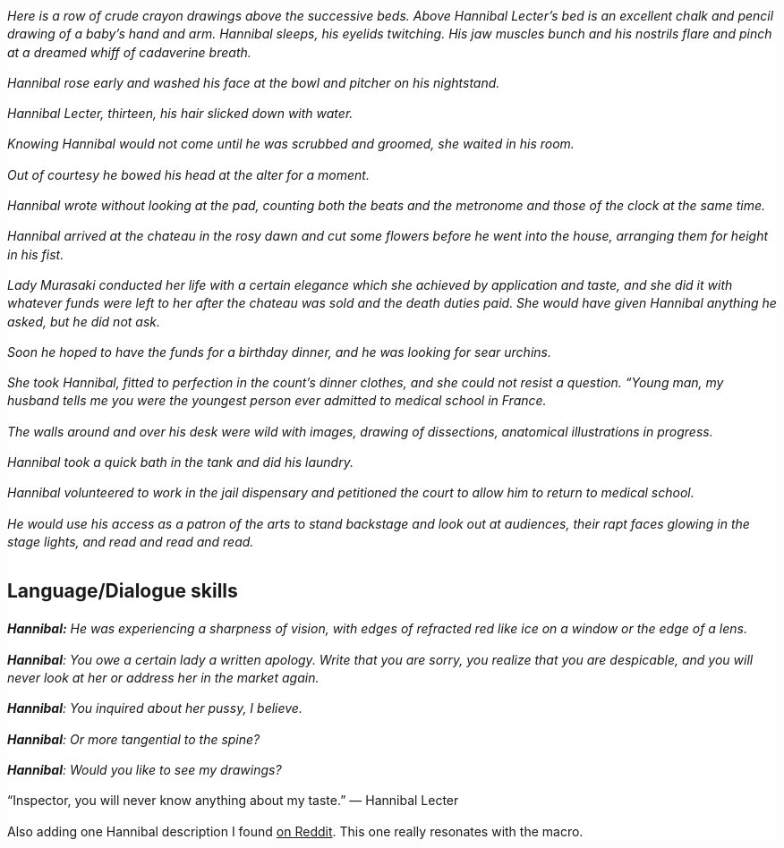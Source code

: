 
*Here is a row of crude crayon drawings above the successive beds. Above Hannibal Lecter’s bed is an excellent chalk and pencil drawing of a baby’s hand and arm. Hannibal sleeps, his eyelids twitching. His jaw muscles bunch and his nostrils flare and pinch at a dreamed whiff of cadaverine breath.*

*Hannibal rose early and washed his face at the bowl and pitcher on his nightstand.*

*Hannibal Lecter, thirteen, his hair slicked down with water.*

*Knowing Hannibal would not come until he was scrubbed and groomed, she waited in his room.*

*Out of courtesy he bowed his head at the alter for a moment.*

*Hannibal wrote without looking at the pad, counting both the beats and the metronome and those of the clock at the same time.*

*Hannibal arrived at the chateau in the rosy dawn and cut some flowers before he went into the house, arranging them for height in his fist.*

*Lady Murasaki conducted her life with a certain elegance which she achieved by application and taste, and she did it with whatever funds were left to her after the chateau was sold and the death duties paid. She would have given Hannibal anything he asked, but he did not ask.*

*Soon he hoped to have the funds for a birthday dinner, and he was looking for sear urchins.*

*She took Hannibal, fitted to perfection in the count’s dinner clothes, and she could not resist a question. “Young man, my husband tells me you were the youngest person ever admitted to medical school in France.*

*The walls around and over his desk were wild with images, drawing of dissections, anatomical illustrations in progress.*

*Hannibal took a quick bath in the tank and did his laundry.*

*Hannibal volunteered to work in the jail dispensary and petitioned the court to allow him to return to medical school.*

*He would use his access as a patron of the arts to stand backstage and look out at audiences, their rapt faces glowing in the stage lights, and read and read and read.*

## Language/Dialogue skills


***Hannibal:** He was experiencing a sharpness of vision, with edges of refracted red like ice on a window or the edge of a lens.*

***Hannibal**: You owe a certain lady a written apology. Write that you are sorry, you realize that you are despicable, and you will never look at her or address her in the market again.*

***Hannibal**: You inquired about her pussy, I believe.*

***Hannibal**: Or more tangential to the spine?*

***Hannibal**: Would you like to see my drawings?*

“Inspector, you will never know anything about my taste.” — Hannibal Lecter

Also adding one Hannibal description I found [on Reddit](https://www.reddit.com/r/HannibalTV/comments/i11jds/why_do_people_like_hannibal_lecter/fzuhvao?utm_source=share&utm_medium=web2x&context=3). This one really resonates with the macro.
